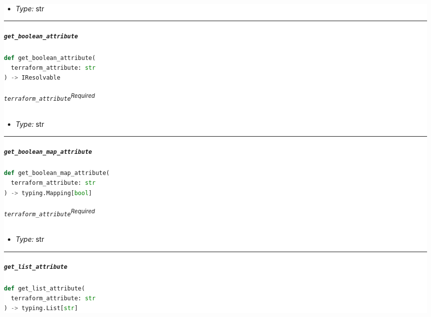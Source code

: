 - *Type:* str

---

##### `get_boolean_attribute` <a name="get_boolean_attribute" id="@cdktf/provider-azurerm.virtualMachineDataDiskAttachment.VirtualMachineDataDiskAttachmentTimeoutsOutputReference.getBooleanAttribute"></a>

```python
def get_boolean_attribute(
  terraform_attribute: str
) -> IResolvable
```

###### `terraform_attribute`<sup>Required</sup> <a name="terraform_attribute" id="@cdktf/provider-azurerm.virtualMachineDataDiskAttachment.VirtualMachineDataDiskAttachmentTimeoutsOutputReference.getBooleanAttribute.parameter.terraformAttribute"></a>

- *Type:* str

---

##### `get_boolean_map_attribute` <a name="get_boolean_map_attribute" id="@cdktf/provider-azurerm.virtualMachineDataDiskAttachment.VirtualMachineDataDiskAttachmentTimeoutsOutputReference.getBooleanMapAttribute"></a>

```python
def get_boolean_map_attribute(
  terraform_attribute: str
) -> typing.Mapping[bool]
```

###### `terraform_attribute`<sup>Required</sup> <a name="terraform_attribute" id="@cdktf/provider-azurerm.virtualMachineDataDiskAttachment.VirtualMachineDataDiskAttachmentTimeoutsOutputReference.getBooleanMapAttribute.parameter.terraformAttribute"></a>

- *Type:* str

---

##### `get_list_attribute` <a name="get_list_attribute" id="@cdktf/provider-azurerm.virtualMachineDataDiskAttachment.VirtualMachineDataDiskAttachmentTimeoutsOutputReference.getListAttribute"></a>

```python
def get_list_attribute(
  terraform_attribute: str
) -> typing.List[str]
```
